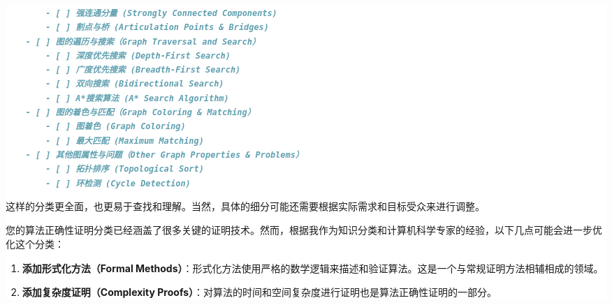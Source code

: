 ```markdown
        - [ ] 强连通分量 (Strongly Connected Components)
        - [ ] 割点与桥 (Articulation Points & Bridges)
    - [ ] 图的遍历与搜索（Graph Traversal and Search）
        - [ ] 深度优先搜索 (Depth-First Search)
        - [ ] 广度优先搜索 (Breadth-First Search)
        - [ ] 双向搜索 (Bidirectional Search)
        - [ ] A*搜索算法 (A* Search Algorithm)
    - [ ] 图的着色与匹配（Graph Coloring & Matching）
        - [ ] 图着色 (Graph Coloring)
        - [ ] 最大匹配 (Maximum Matching)
    - [ ] 其他图属性与问题（Other Graph Properties & Problems）
        - [ ] 拓扑排序 (Topological Sort)
        - [ ] 环检测 (Cycle Detection)
```

这样的分类更全面，也更易于查找和理解。当然，具体的细分可能还需要根据实际需求和目标受众来进行调整。


您的算法正确性证明分类已经涵盖了很多关键的证明技术。然而，根据我作为知识分类和计算机科学专家的经验，以下几点可能会进一步优化这个分类：

1. **添加形式化方法（Formal Methods）**：形式化方法使用严格的数学逻辑来描述和验证算法。这是一个与常规证明方法相辅相成的领域。

2. **添加复杂度证明（Complexity Proofs）**：对算法的时间和空间复杂度进行证明也是算法正确性证明的一部分。


